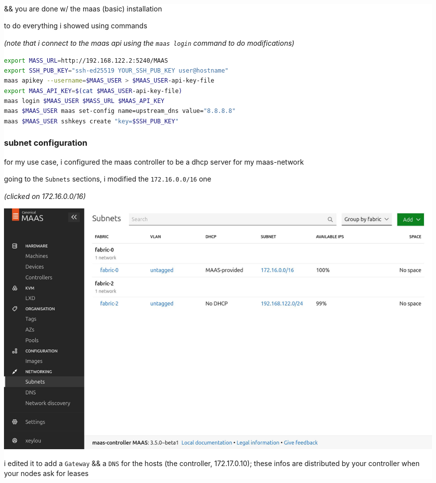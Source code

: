 && you are done w/ the maas (basic) installation

to do everything i showed using commands

*(note that i connect to the maas api using the `maas login` command to do modifications)*

```bash
export MASS_URL=http://192.168.122.2:5240/MAAS
export SSH_PUB_KEY="ssh-ed25519 YOUR_SSH_PUB_KEY user@hostname"
maas apikey --username=$MAAS_USER > $MAAS_USER-api-key-file
export MAAS_API_KEY=$(cat $MAAS_USER-api-key-file)
maas login $MAAS_USER $MASS_URL $MAAS_API_KEY
maas $MAAS_USER maas set-config name=upstream_dns value="8.8.8.8"
maas $MAAS_USER sshkeys create "key=$SSH_PUB_KEY"
```

### subnet configuration

for my use case, i configured the maas controller to be a dhcp server for my maas-network

going to the `Subnets` sections, i modified the `172.16.0.0/16` one

*(clicked on 172.16.0.0/16)*

![](maas-screens-2/00.jpg)

i edited it to add a `Gateway` && a `DNS` for the hosts (the controller, 172.17.0.10); these infos are distributed by your controller when your nodes ask for leases
